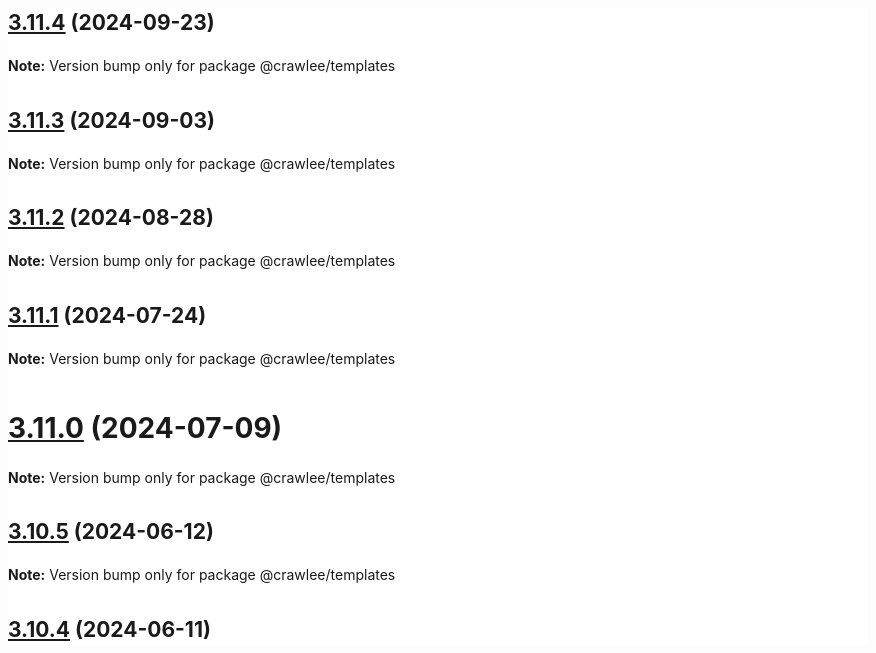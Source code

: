 



## [3.11.4](https://github.com/apify/crawlee/compare/v3.11.3...v3.11.4) (2024-09-23)

**Note:** Version bump only for package @crawlee/templates





## [3.11.3](https://github.com/apify/crawlee/compare/v3.11.2...v3.11.3) (2024-09-03)

**Note:** Version bump only for package @crawlee/templates





## [3.11.2](https://github.com/apify/crawlee/compare/v3.11.1...v3.11.2) (2024-08-28)

**Note:** Version bump only for package @crawlee/templates





## [3.11.1](https://github.com/apify/crawlee/compare/v3.11.0...v3.11.1) (2024-07-24)

**Note:** Version bump only for package @crawlee/templates





# [3.11.0](https://github.com/apify/crawlee/compare/v3.10.5...v3.11.0) (2024-07-09)

**Note:** Version bump only for package @crawlee/templates





## [3.10.5](https://github.com/apify/crawlee/compare/v3.10.4...v3.10.5) (2024-06-12)

**Note:** Version bump only for package @crawlee/templates





## [3.10.4](https://github.com/apify/crawlee/compare/v3.10.3...v3.10.4) (2024-06-11)
